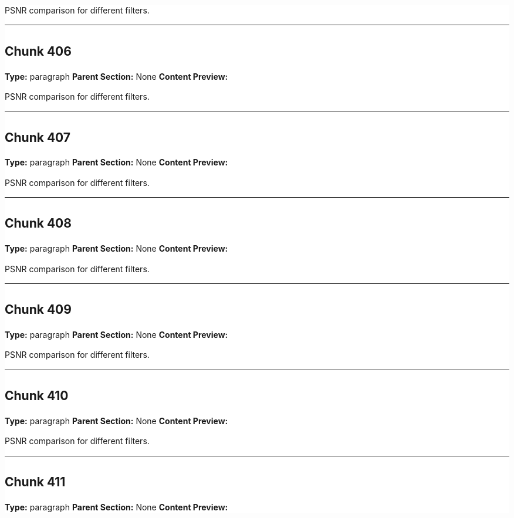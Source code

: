 PSNR comparison for different filters.

---

## Chunk 406
**Type:** paragraph
**Parent Section:** None
**Content Preview:**

PSNR comparison for different filters.

---

## Chunk 407
**Type:** paragraph
**Parent Section:** None
**Content Preview:**

PSNR comparison for different filters.

---

## Chunk 408
**Type:** paragraph
**Parent Section:** None
**Content Preview:**

PSNR comparison for different filters.

---

## Chunk 409
**Type:** paragraph
**Parent Section:** None
**Content Preview:**

PSNR comparison for different filters.

---

## Chunk 410
**Type:** paragraph
**Parent Section:** None
**Content Preview:**

PSNR comparison for different filters.

---

## Chunk 411
**Type:** paragraph
**Parent Section:** None
**Content Preview:**
